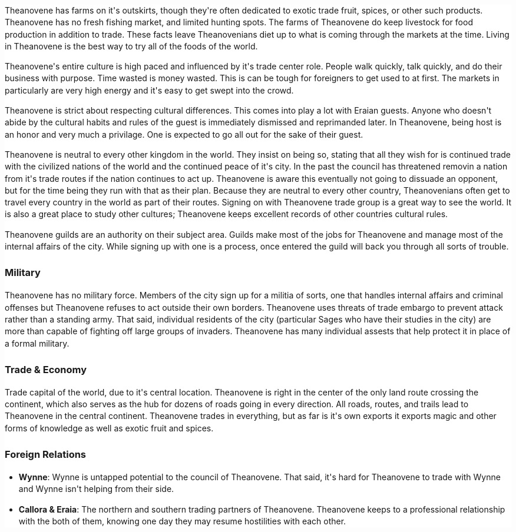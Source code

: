 Theanovene has farms on it's outskirts, though they're often dedicated to exotic trade fruit, spices, or other such products. Theanovene has no fresh fishing market, and limited hunting spots. The farms of Theanovene do keep livestock for food production in addition to trade. These facts leave Theanovenians diet up to what is coming through the markets at the time. Living in Theanovene is the best way to try all of the foods of the world.

Theanovene's entire culture is high paced and influenced by it's trade center role. People walk quickly, talk quickly, and do their business with purpose. Time wasted is money wasted. This is can be tough for foreigners to get used to at first. The markets in particularly are very high energy and it's easy to get swept into the crowd. 

Theanovene is strict about respecting cultural differences. This comes into play a lot with Eraian guests. Anyone who doesn't abide by the cultural habits and rules of the guest is immediately dismissed and reprimanded later. In Theanovene, being host is an honor and very much a privilage. One is expected to go all out for the sake of their guest.

Theanovene is neutral to every other kingdom in the world. They insist on being so, stating that all they wish for is continued trade with the civilized nations of the world and the continued peace of it's city. In the past the council has threatened removin a nation from it's trade routes if the nation continues to act up. Theanovene is aware this eventually not going to dissuade an opponent, but for the time being they run with that as their plan. Because they are neutral to every other country, Theanovenians often get to travel every country in the world as part of their routes. Signing on with  Theanovene trade group is a great way to see the world. It is also a great place to study other cultures; Theanovene keeps excellent records of other countries cultural rules. 

Theanovene guilds are an authority on their subject area. Guilds make most of the jobs for Theanovene and manage most of the internal affairs of the city. While signing up with one is a process, once entered the guild will back you through all sorts of trouble. 

### Military

Theanovene has no military force. Members of the city sign up for a militia of sorts, one that handles internal affairs and criminal offenses but Theanovene refuses to act outside their own borders. Theanovene uses threats of trade embargo to prevent attack rather than a standing army. That said, individual residents of the city (particular Sages who have their studies in the city) are more than capable of fighting off large groups of invaders. Theanovene has many individual assests that help protect it in place of a formal military.

### Trade & Economy

Trade capital of the world, due to it's central location. Theanovene is right in the center of the only land route crossing the continent, which also serves as the hub for dozens of roads going in every direction. All roads, routes, and trails lead to Theanovene in the central continent. Theanovene trades in everything, but as far is it's own exports it exports magic and other forms of knowledge as well as exotic fruit and spices.

### Foreign Relations

* **Wynne**: Wynne is untapped potential to the council of Theanovene. That said, it's hard for Theanovene to trade with Wynne and Wynne isn't helping from their side.

* **Callora & Eraia**: The northern and southern trading partners of Theanovene. Theanovene keeps to a professional relationship with the both of them, knowing one day they may resume hostilities with each other.

